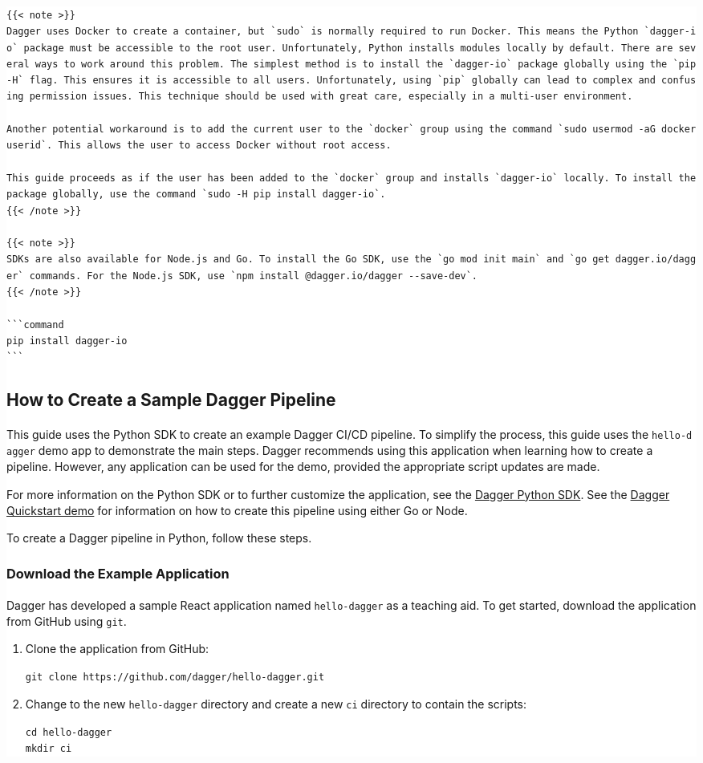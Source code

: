     {{< note >}}
    Dagger uses Docker to create a container, but `sudo` is normally required to run Docker. This means the Python `dagger-io` package must be accessible to the root user. Unfortunately, Python installs modules locally by default. There are several ways to work around this problem. The simplest method is to install the `dagger-io` package globally using the `pip -H` flag. This ensures it is accessible to all users. Unfortunately, using `pip` globally can lead to complex and confusing permission issues. This technique should be used with great care, especially in a multi-user environment.

    Another potential workaround is to add the current user to the `docker` group using the command `sudo usermod -aG docker userid`. This allows the user to access Docker without root access.

    This guide proceeds as if the user has been added to the `docker` group and installs `dagger-io` locally. To install the package globally, use the command `sudo -H pip install dagger-io`.
    {{< /note >}}

    {{< note >}}
    SDKs are also available for Node.js and Go. To install the Go SDK, use the `go mod init main` and `go get dagger.io/dagger` commands. For the Node.js SDK, use `npm install @dagger.io/dagger --save-dev`.
    {{< /note >}}

    ```command
    pip install dagger-io
    ```

## How to Create a Sample Dagger Pipeline

This guide uses the Python SDK to create an example Dagger CI/CD pipeline. To simplify the process, this guide uses the `hello-dagger` demo app to demonstrate the main steps. Dagger recommends using this application when learning how to create a pipeline. However, any application can be used for the demo, provided the appropriate script updates are made.

For more information on the Python SDK or to further customize the application, see the [Dagger Python SDK](https://docs.dagger.io/sdk/python). See the [Dagger Quickstart demo](https://docs.dagger.io/593914/quickstart-hello/) for information on how to create this pipeline using either Go or Node.

To create a Dagger pipeline in Python, follow these steps.

### Download the Example Application

Dagger has developed a sample React application named `hello-dagger` as a teaching aid. To get started, download the application from GitHub using `git`.

1.  Clone the application from GitHub:

    ```command
    git clone https://github.com/dagger/hello-dagger.git
    ```

1.  Change to the new `hello-dagger` directory and create a new `ci` directory to contain the scripts:

    ```command
    cd hello-dagger
    mkdir ci
    ```
